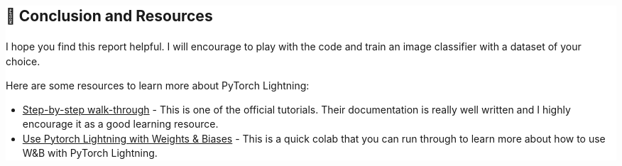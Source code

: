 ## 🎨 Conclusion and Resources

I hope you find this report helpful. I will encourage to play with the code and train an image classifier with a dataset of your choice. 

Here are some resources to learn more about PyTorch Lightning:
- [Step-by-step walk-through](https://pytorch-lightning.readthedocs.io/en/latest/starter/introduction.html) - This is one of the official tutorials. Their documentation is really well written and I highly encourage it as a good learning resource.
- [Use Pytorch Lightning with Weights & Biases](https://wandb.me/lightning) - This is a quick colab that you can run through to learn more about how to use W&B with PyTorch Lightning.
